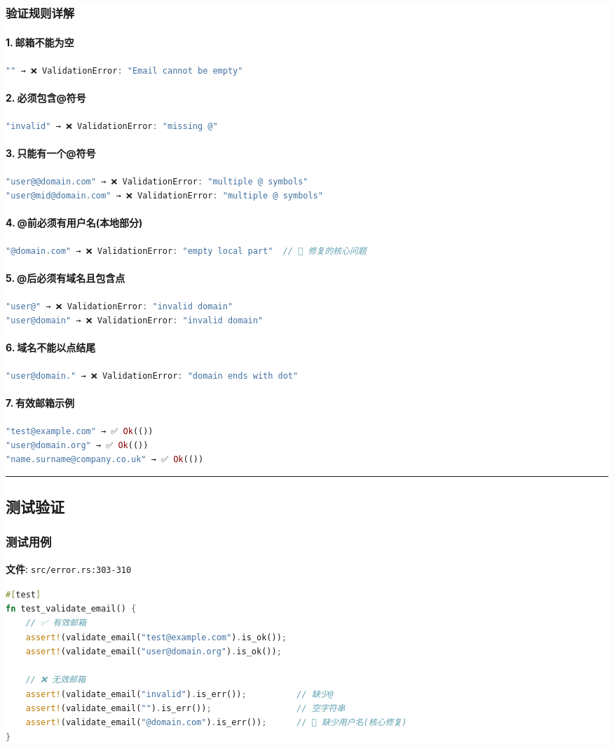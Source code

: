 ### 验证规则详解

#### 1. 邮箱不能为空
```rust
"" → ❌ ValidationError: "Email cannot be empty"
```

#### 2. 必须包含@符号
```rust
"invalid" → ❌ ValidationError: "missing @"
```

#### 3. 只能有一个@符号
```rust
"user@@domain.com" → ❌ ValidationError: "multiple @ symbols"
"user@mid@domain.com" → ❌ ValidationError: "multiple @ symbols"
```

#### 4. @前必须有用户名(本地部分)
```rust
"@domain.com" → ❌ ValidationError: "empty local part"  // 🎯 修复的核心问题
```

#### 5. @后必须有域名且包含点
```rust
"user@" → ❌ ValidationError: "invalid domain"
"user@domain" → ❌ ValidationError: "invalid domain"
```

#### 6. 域名不能以点结尾
```rust
"user@domain." → ❌ ValidationError: "domain ends with dot"
```

#### 7. 有效邮箱示例
```rust
"test@example.com" → ✅ Ok(())
"user@domain.org" → ✅ Ok(())
"name.surname@company.co.uk" → ✅ Ok(())
```

---

## 测试验证

### 测试用例

**文件**: `src/error.rs:303-310`

```rust
#[test]
fn test_validate_email() {
    // ✅ 有效邮箱
    assert!(validate_email("test@example.com").is_ok());
    assert!(validate_email("user@domain.org").is_ok());

    // ❌ 无效邮箱
    assert!(validate_email("invalid").is_err());          // 缺少@
    assert!(validate_email("").is_err());                 // 空字符串
    assert!(validate_email("@domain.com").is_err());      // 🎯 缺少用户名(核心修复)
}
```
